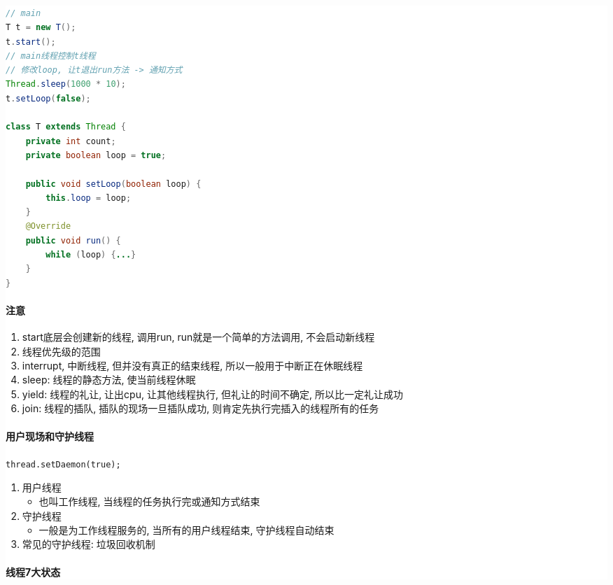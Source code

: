 ```java
// main
T t = new T();
t.start();
// main线程控制t线程
// 修改loop, 让t退出run方法 -> 通知方式
Thread.sleep(1000 * 10);
t.setLoop(false);

class T extends Thread {
    private int count;
    private boolean loop = true;

    public void setLoop(boolean loop) {
        this.loop = loop;
    }
    @Override
    public void run() {
        while (loop) {...}
    }
}
```

#### 注意

1. start底层会创建新的线程, 调用run, run就是一个简单的方法调用, 不会启动新线程
2. 线程优先级的范围
3. interrupt, 中断线程, 但并没有真正的结束线程, 所以一般用于中断正在休眠线程
4. sleep: 线程的静态方法, 使当前线程休眠
5. yield: 线程的礼让, 让出cpu, 让其他线程执行, 但礼让的时间不确定, 所以比一定礼让成功
6. join: 线程的插队, 插队的现场一旦插队成功, 则肯定先执行完插入的线程所有的任务

#### 用户现场和守护线程 

`thread.setDaemon(true);`

1. 用户线程
   - 也叫工作线程, 当线程的任务执行完或通知方式结束
2. 守护线程
   - 一般是为工作线程服务的, 当所有的用户线程结束, 守护线程自动结束
3. 常见的守护线程: 垃圾回收机制

#### 线程7大状态
